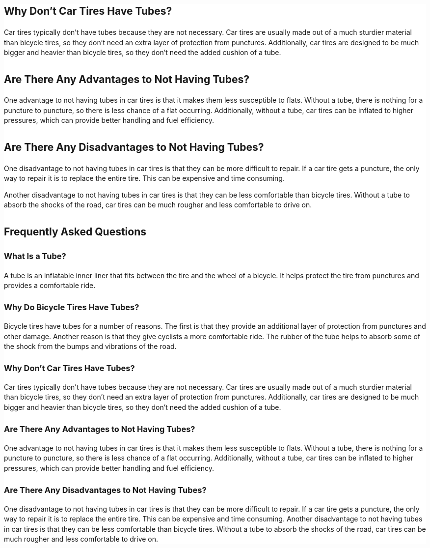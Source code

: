<h2>Why Don’t Car Tires Have Tubes?</h2>

Car tires typically don’t have tubes because they are not necessary. Car tires are usually made out of a much sturdier material than bicycle tires, so they don’t need an extra layer of protection from punctures. Additionally, car tires are designed to be much bigger and heavier than bicycle tires, so they don’t need the added cushion of a tube. 

<h2>Are There Any Advantages to Not Having Tubes?</h2>

One advantage to not having tubes in car tires is that it makes them less susceptible to flats. Without a tube, there is nothing for a puncture to puncture, so there is less chance of a flat occurring. Additionally, without a tube, car tires can be inflated to higher pressures, which can provide better handling and fuel efficiency. 

<h2>Are There Any Disadvantages to Not Having Tubes?</h2>

One disadvantage to not having tubes in car tires is that they can be more difficult to repair. If a car tire gets a puncture, the only way to repair it is to replace the entire tire. This can be expensive and time consuming. 

Another disadvantage to not having tubes in car tires is that they can be less comfortable than bicycle tires. Without a tube to absorb the shocks of the road, car tires can be much rougher and less comfortable to drive on. 

<h2>Frequently Asked Questions</h2>

<h3>What Is a Tube?</h3>

A tube is an inflatable inner liner that fits between the tire and the wheel of a bicycle. It helps protect the tire from punctures and provides a comfortable ride. 

<h3>Why Do Bicycle Tires Have Tubes?</h3>

Bicycle tires have tubes for a number of reasons. The first is that they provide an additional layer of protection from punctures and other damage. Another reason is that they give cyclists a more comfortable ride. The rubber of the tube helps to absorb some of the shock from the bumps and vibrations of the road. 

<h3>Why Don’t Car Tires Have Tubes?</h3>

Car tires typically don’t have tubes because they are not necessary. Car tires are usually made out of a much sturdier material than bicycle tires, so they don’t need an extra layer of protection from punctures. Additionally, car tires are designed to be much bigger and heavier than bicycle tires, so they don’t need the added cushion of a tube. 

<h3>Are There Any Advantages to Not Having Tubes?</h3>

One advantage to not having tubes in car tires is that it makes them less susceptible to flats. Without a tube, there is nothing for a puncture to puncture, so there is less chance of a flat occurring. Additionally, without a tube, car tires can be inflated to higher pressures, which can provide better handling and fuel efficiency. 

<h3>Are There Any Disadvantages to Not Having Tubes?</h3>

One disadvantage to not having tubes in car tires is that they can be more difficult to repair. If a car tire gets a puncture, the only way to repair it is to replace the entire tire. This can be expensive and time consuming. Another disadvantage to not having tubes in car tires is that they can be less comfortable than bicycle tires. Without a tube to absorb the shocks of the road, car tires can be much rougher and less comfortable to drive on. 
